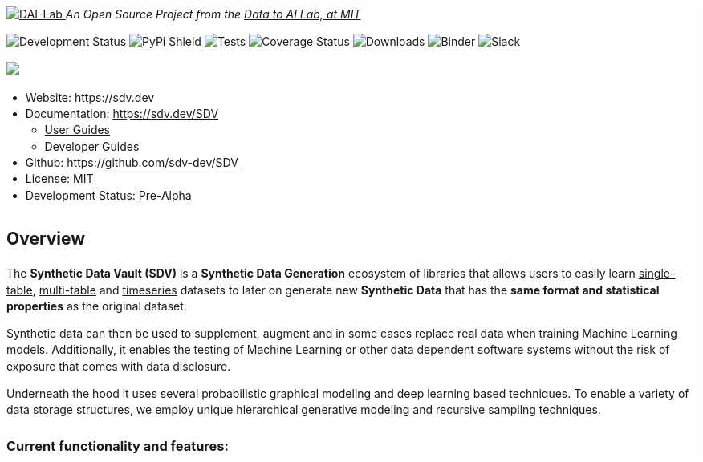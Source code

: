 <p align="left">
  <a href="https://dai.lids.mit.edu">
    <img width=15% src="https://dai.lids.mit.edu/wp-content/uploads/2018/06/Logo_DAI_highres.png" alt="DAI-Lab" />
  </a>
  <i>An Open Source Project from the <a href="https://dai.lids.mit.edu">Data to AI Lab, at MIT</a></i>
</p>

[![Development Status](https://img.shields.io/badge/Development%20Status-2%20--%20Pre--Alpha-yellow)](https://pypi.org/search/?c=Development+Status+%3A%3A+2+-+Pre-Alpha)
[![PyPi Shield](https://img.shields.io/pypi/v/SDV.svg)](https://pypi.python.org/pypi/SDV)
[![Tests](https://github.com/sdv-dev/SDV/workflows/Run%20Tests/badge.svg)](https://github.com/sdv-dev/SDV/actions?query=workflow%3A%22Run+Tests%22+branch%3Amaster)
[![Coverage Status](https://codecov.io/gh/sdv-dev/SDV/branch/master/graph/badge.svg)](https://codecov.io/gh/sdv-dev/SDV)
[![Downloads](https://pepy.tech/badge/sdv)](https://pepy.tech/project/sdv)
[![Binder](https://mybinder.org/badge_logo.svg)](https://mybinder.org/v2/gh/sdv-dev/SDV/master?filepath=tutorials)
[![Slack](https://img.shields.io/badge/Slack%20Workspace-Join%20now!-36C5F0?logo=slack)](https://join.slack.com/t/sdv-space/shared_invite/zt-gdsfcb5w-0QQpFMVoyB2Yd6SRiMplcw)

<img width=30% src="docs/images/SDV-Logo-Color-Tagline.png">

* Website: https://sdv.dev
* Documentation: https://sdv.dev/SDV
    * [User Guides](https://sdv.dev/SDV/user_guides/index.html)
    * [Developer Guides](https://sdv.dev/SDV/developer_guides/index.html)
* Github: https://github.com/sdv-dev/SDV
* License: [MIT](https://github.com/sdv-dev/SDV/blob/master/LICENSE)
* Development Status: [Pre-Alpha](https://pypi.org/search/?c=Development+Status+%3A%3A+2+-+Pre-Alpha)

## Overview

The **Synthetic Data Vault (SDV)** is a **Synthetic Data Generation** ecosystem of libraries
that allows users to easily learn [single-table](
https://sdv.dev/SDV/user_guides/single_table/index.html), [multi-table](
https://sdv.dev/SDV/user_guides/relational/index.html) and [timeseries](
https://sdv.dev/SDV/user_guides/timeseries/index.html) datasets to later on generate new
**Synthetic Data** that has the **same format and statistical properties** as the original dataset.

Synthetic data can then be used to supplement, augment and in some cases replace real data when
training Machine Learning models. Additionally, it enables the testing of Machine Learning or
other data dependent software systems without the risk of exposure that comes with data
disclosure.

Underneath the hood it uses several probabilistic graphical modeling and deep learning based
techniques. To enable a variety of data storage structures, we employ unique
hierarchical generative modeling and recursive sampling techniques.

### Current functionality and features:

